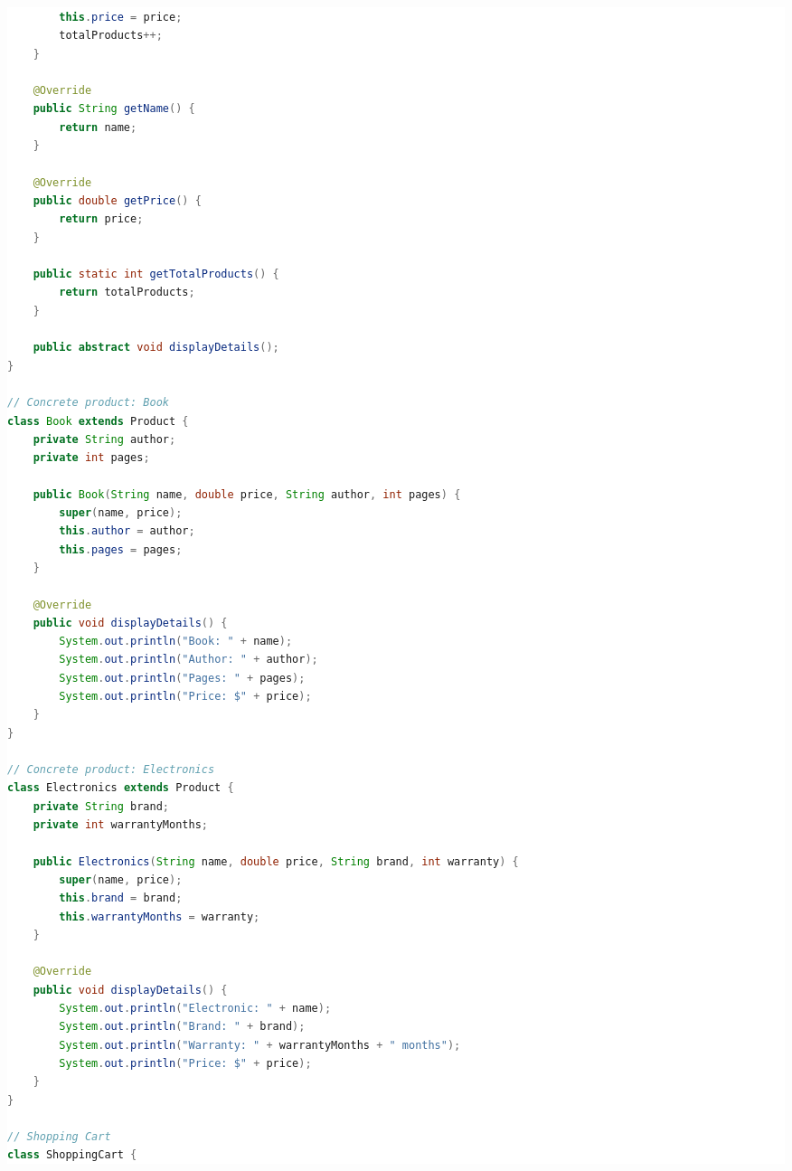 ```java
        this.price = price;
        totalProducts++;
    }
    
    @Override
    public String getName() {
        return name;
    }
    
    @Override
    public double getPrice() {
        return price;
    }
    
    public static int getTotalProducts() {
        return totalProducts;
    }
    
    public abstract void displayDetails();
}

// Concrete product: Book
class Book extends Product {
    private String author;
    private int pages;
    
    public Book(String name, double price, String author, int pages) {
        super(name, price);
        this.author = author;
        this.pages = pages;
    }
    
    @Override
    public void displayDetails() {
        System.out.println("Book: " + name);
        System.out.println("Author: " + author);
        System.out.println("Pages: " + pages);
        System.out.println("Price: $" + price);
    }
}

// Concrete product: Electronics
class Electronics extends Product {
    private String brand;
    private int warrantyMonths;
    
    public Electronics(String name, double price, String brand, int warranty) {
        super(name, price);
        this.brand = brand;
        this.warrantyMonths = warranty;
    }
    
    @Override
    public void displayDetails() {
        System.out.println("Electronic: " + name);
        System.out.println("Brand: " + brand);
        System.out.println("Warranty: " + warrantyMonths + " months");
        System.out.println("Price: $" + price);
    }
}

// Shopping Cart
class ShoppingCart {
```